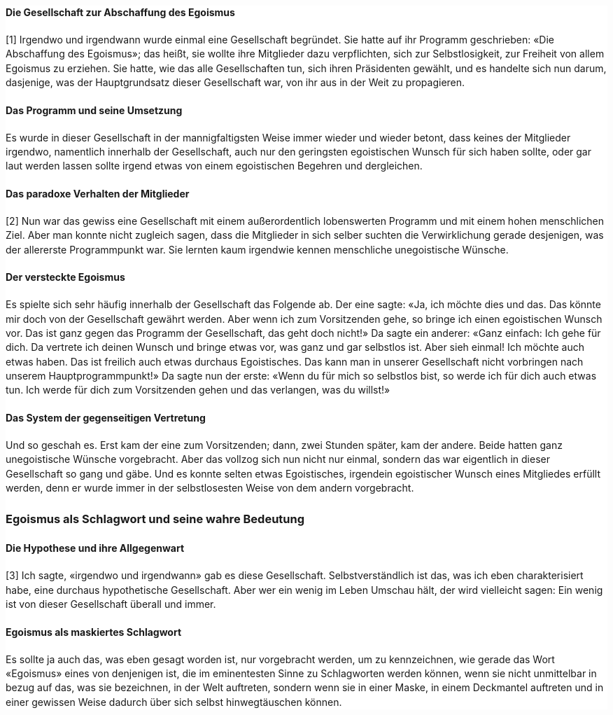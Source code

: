 #### Die Gesellschaft zur Abschaffung des Egoismus

[1] Irgendwo und irgendwann wurde einmal eine Gesellschaft begründet. Sie hatte auf ihr Programm geschrieben: «Die Abschaffung des Egoismus»; das heißt, sie wollte ihre Mitglieder dazu verpflichten, sich zur Selbstlosigkeit, zur Freiheit von allem Egoismus zu erziehen. Sie hatte, wie das alle Gesellschaften tun, sich ihren Präsidenten gewählt, und es handelte sich nun darum, dasjenige, was der Hauptgrundsatz dieser Gesellschaft war, von ihr aus in der Weit zu propagieren.

#### Das Programm und seine Umsetzung

Es wurde in dieser Gesellschaft in der mannigfaltigsten Weise immer wieder und wieder betont, dass keines der Mitglieder irgendwo, namentlich innerhalb der Gesellschaft, auch nur den geringsten egoistischen Wunsch für sich haben sollte, oder gar laut werden lassen sollte irgend etwas von einem egoistischen Begehren und dergleichen.

#### Das paradoxe Verhalten der Mitglieder

[2] Nun war das gewiss eine Gesellschaft mit einem außerordentlich lobenswerten Programm und mit einem hohen menschlichen Ziel. Aber man konnte nicht zugleich sagen, dass die Mitglieder in sich selber suchten die Verwirklichung gerade desjenigen, was der allererste Programmpunkt war. Sie lernten kaum irgendwie kennen menschliche unegoistische Wünsche.

#### Der versteckte Egoismus

Es spielte sich sehr häufig innerhalb der Gesellschaft das Folgende ab. Der eine sagte: «Ja, ich möchte dies und das. Das könnte mir doch von der Gesellschaft gewährt werden. Aber wenn ich zum Vorsitzenden gehe, so bringe ich einen egoistischen Wunsch vor. Das ist ganz gegen das Programm der Gesellschaft, das geht doch nicht!» Da sagte ein anderer: «Ganz einfach: Ich gehe für dich. Da vertrete ich deinen Wunsch und bringe etwas vor, was ganz und gar selbstlos ist. Aber sieh einmal! Ich möchte auch etwas haben. Das ist freilich auch etwas durchaus Egoistisches. Das kann man in unserer Gesellschaft nicht vorbringen nach unserem Hauptprogrammpunkt!» Da sagte nun der erste: «Wenn du für mich so selbstlos bist, so werde ich für dich auch etwas tun. Ich werde für dich zum Vorsitzenden gehen und das verlangen, was du willst!»

#### Das System der gegenseitigen Vertretung

Und so geschah es. Erst kam der eine zum Vorsitzenden; dann, zwei Stunden später, kam der andere. Beide hatten ganz unegoistische Wünsche vorgebracht. Aber das vollzog sich nun nicht nur einmal, sondern das war eigentlich in dieser Gesellschaft so gang und gäbe. Und es konnte selten etwas Egoistisches, irgendein egoistischer Wunsch eines Mitgliedes erfüllt werden, denn er wurde immer in der selbstlosesten Weise von dem andern vorgebracht.

### Egoismus als Schlagwort und seine wahre Bedeutung

#### Die Hypothese und ihre Allgegenwart

[3] Ich sagte, «irgendwo und irgendwann» gab es diese Gesellschaft. Selbstverständlich ist das, was ich eben charakterisiert habe, eine durchaus hypothetische Gesellschaft. Aber wer ein wenig im Leben Umschau hält, der wird vielleicht sagen: Ein wenig ist von dieser Gesellschaft überall und immer.

#### Egoismus als maskiertes Schlagwort

Es sollte ja auch das, was eben gesagt worden ist, nur vorgebracht werden, um zu kennzeichnen, wie gerade das Wort «Egoismus» eines von denjenigen ist, die im eminentesten Sinne zu Schlagworten werden können, wenn sie nicht unmittelbar in bezug auf das, was sie bezeichnen, in der Welt auftreten, sondern wenn sie in einer Maske, in einem Deckmantel auftreten und in einer gewissen Weise dadurch über sich selbst hinwegtäuschen können.
